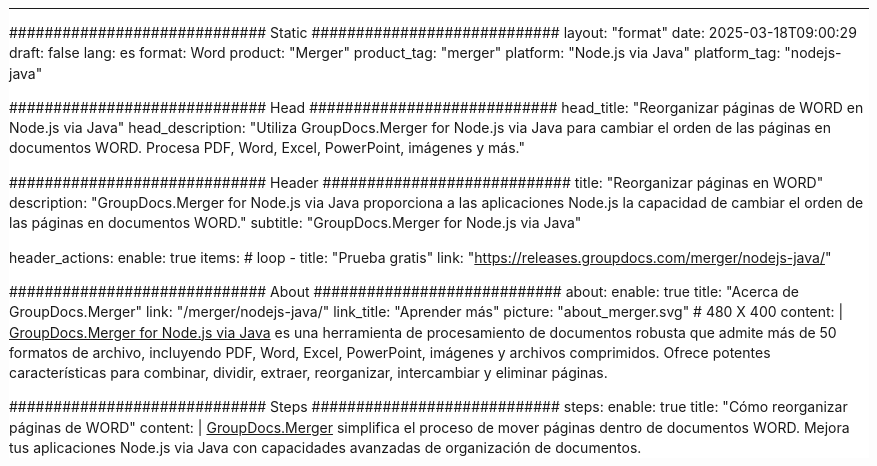 
---
############################# Static ############################
layout: "format"
date:  2025-03-18T09:00:29
draft: false
lang: es
format: Word
product: "Merger"
product_tag: "merger"
platform: "Node.js via Java"
platform_tag: "nodejs-java"

############################# Head ############################
head_title: "Reorganizar páginas de WORD en Node.js via Java"
head_description: "Utiliza GroupDocs.Merger for Node.js via Java para cambiar el orden de las páginas en documentos WORD. Procesa PDF, Word, Excel, PowerPoint, imágenes y más."

############################# Header ############################
title: "Reorganizar páginas en WORD" 
description: "GroupDocs.Merger for Node.js via Java proporciona a las aplicaciones Node.js la capacidad de cambiar el orden de las páginas en documentos WORD."
subtitle: "GroupDocs.Merger for Node.js via Java" 

header_actions:
  enable: true
  items:
    #  loop
    - title: "Prueba gratis"
      link: "https://releases.groupdocs.com/merger/nodejs-java/"
      
############################# About ############################
about:
    enable: true
    title: "Acerca de GroupDocs.Merger"
    link: "/merger/nodejs-java/"
    link_title: "Aprender más"
    picture: "about_merger.svg" # 480 X 400
    content: |
       [GroupDocs.Merger for Node.js via Java](/merger/nodejs-java/) es una herramienta de procesamiento de documentos robusta que admite más de 50 formatos de archivo, incluyendo PDF, Word, Excel, PowerPoint, imágenes y archivos comprimidos. Ofrece potentes características para combinar, dividir, extraer, reorganizar, intercambiar y eliminar páginas.

############################# Steps ############################
steps:
    enable: true
    title: "Cómo reorganizar páginas de WORD"
    content: |
      [GroupDocs.Merger](/merger/nodejs-java/) simplifica el proceso de mover páginas dentro de documentos WORD. Mejora tus aplicaciones Node.js via Java con capacidades avanzadas de organización de documentos.
      
